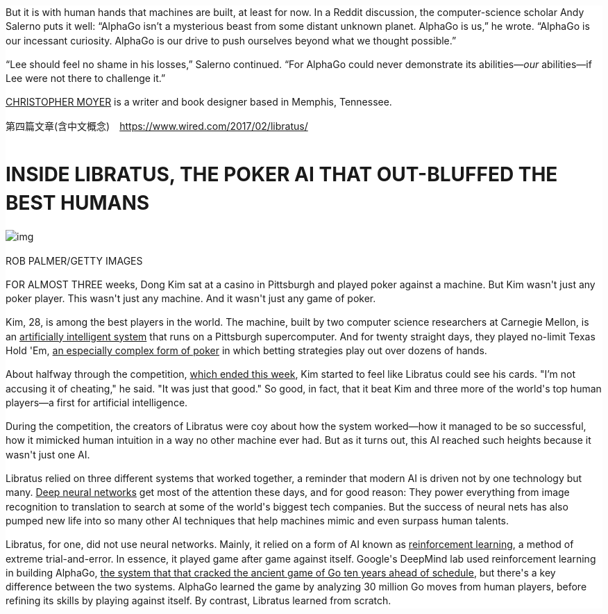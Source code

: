 But it is with human hands that machines are built, at least for now. In a Reddit discussion, the computer-science scholar Andy Salerno puts it well: “AlphaGo isn’t a mysterious beast from some distant unknown planet. AlphaGo is us,” he wrote. “AlphaGo is our incessant curiosity. AlphaGo is our drive to push ourselves beyond what we thought possible.”

“Lee should feel no shame in his losses,” Salerno continued. “For AlphaGo could never demonstrate its abilities—*our* abilities—if Lee were not there to challenge it.”

[CHRISTOPHER MOYER](https://www.theatlantic.com/author/christopher-moyer/) is a writer and book designer based in Memphis, Tennessee.



第四篇文章(含中文概念)　https://www.wired.com/2017/02/libratus/

# INSIDE LIBRATUS, THE POKER AI THAT OUT-BLUFFED THE BEST HUMANS

![img](https://media.wired.com/photos/59267cfecfe0d93c4743060c/master/w_1200,c_limit/GettyImages-135579222_Feature.jpg)

ROB PALMER/GETTY IMAGES

FOR ALMOST THREE weeks, Dong Kim sat at a casino in Pittsburgh and played poker against a machine. But Kim wasn't just any poker player. This wasn't just any machine. And it wasn't just any game of poker.

Kim, 28, is among the best players in the world. The machine, built by two computer science researchers at Carnegie Mellon, is an [artificially intelligent system](https://www.wired.com/story/guide-artificial-intelligence/) that runs on a Pittsburgh supercomputer. And for twenty straight days, they played no-limit Texas Hold 'Em, [an especially complex form of poker](https://www.wired.com/2017/01/rival-ais-battle-rule-poker-global-politics/) in which betting strategies play out over dozens of hands.

About halfway through the competition, [which ended this week](https://www.wired.com/2017/01/mystery-ai-just-crushed-best-human-players-poker/), Kim started to feel like Libratus could see his cards. "I’m not accusing it of cheating," he said. "It was just that good." So good, in fact, that it beat Kim and three more of the world's top human players—a first for artificial intelligence.

During the competition, the creators of Libratus were coy about how the system worked—how it managed to be so successful, how it mimicked human intuition in a way no other machine ever had. But as it turns out, this AI reached such heights because it wasn't just one AI.



Libratus relied on three different systems that worked together, a reminder that modern AI is driven not by one technology but many. [Deep neural networks](https://www.wired.com/2015/04/jeff-dean/) get most of the attention these days, and for good reason: They power everything from image recognition to translation to search at some of the world's biggest tech companies. But the success of neural nets has also pumped new life into so many other AI techniques that help machines mimic and even surpass human talents.

Libratus, for one, did not use neural networks. Mainly, it relied on a form of AI known as [reinforcement learning](https://www.wired.com/2015/12/teaching-ai-to-play-atari-will-help-robots-make-sense-of-our-world/), a method of extreme trial-and-error. In essence, it played game after game against itself. Google's DeepMind lab used reinforcement learning in building AlphaGo, [the system that that cracked the ancient game of Go ten years ahead of schedule](https://www.wired.com/2016/05/google-alpha-go-ai/), but there's a key difference between the two systems. AlphaGo learned the game by analyzing 30 million Go moves from human players, before refining its skills by playing against itself. By contrast, Libratus learned from scratch.
